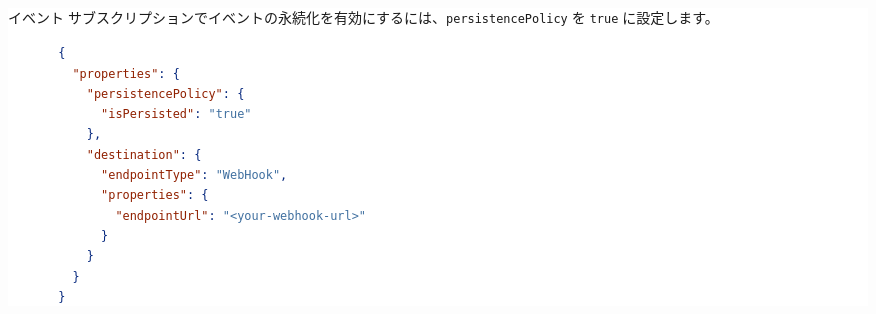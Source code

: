 イベント サブスクリプションでイベントの永続化を有効にするには、`persistencePolicy` を `true` に設定します。

 ```json
        {
          "properties": {
            "persistencePolicy": {
              "isPersisted": "true"
            },
            "destination": {
              "endpointType": "WebHook",
              "properties": {
                "endpointUrl": "<your-webhook-url>"
              }
            }
          }
        }
 ```